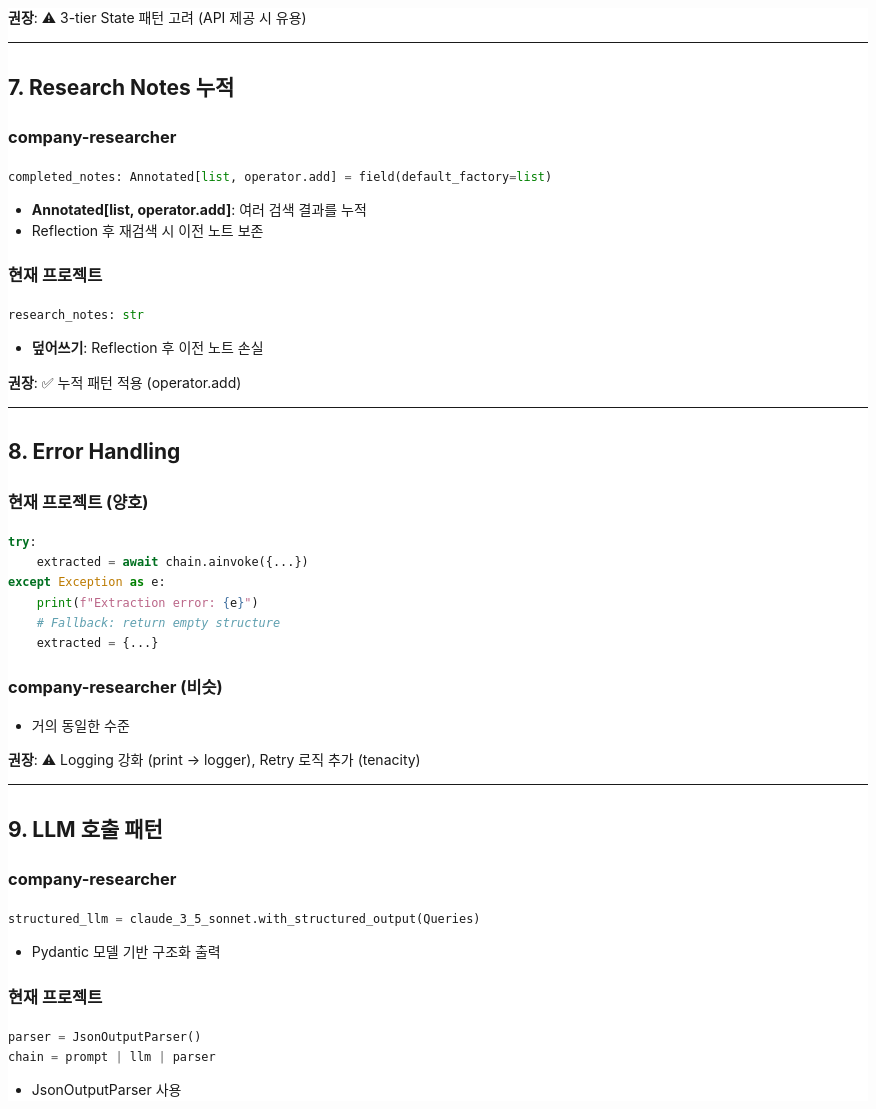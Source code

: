 
**권장**: ⚠️ 3-tier State 패턴 고려 (API 제공 시 유용)

---

## 7. Research Notes 누적

### company-researcher
```python
completed_notes: Annotated[list, operator.add] = field(default_factory=list)
```
- **Annotated[list, operator.add]**: 여러 검색 결과를 누적
- Reflection 후 재검색 시 이전 노트 보존

### 현재 프로젝트
```python
research_notes: str
```
- **덮어쓰기**: Reflection 후 이전 노트 손실

**권장**: ✅ 누적 패턴 적용 (operator.add)

---

## 8. Error Handling

### 현재 프로젝트 (양호)
```python
try:
    extracted = await chain.ainvoke({...})
except Exception as e:
    print(f"Extraction error: {e}")
    # Fallback: return empty structure
    extracted = {...}
```

### company-researcher (비슷)
- 거의 동일한 수준

**권장**: ⚠️ Logging 강화 (print → logger), Retry 로직 추가 (tenacity)

---

## 9. LLM 호출 패턴

### company-researcher
```python
structured_llm = claude_3_5_sonnet.with_structured_output(Queries)
```
- Pydantic 모델 기반 구조화 출력

### 현재 프로젝트
```python
parser = JsonOutputParser()
chain = prompt | llm | parser
```
- JsonOutputParser 사용
